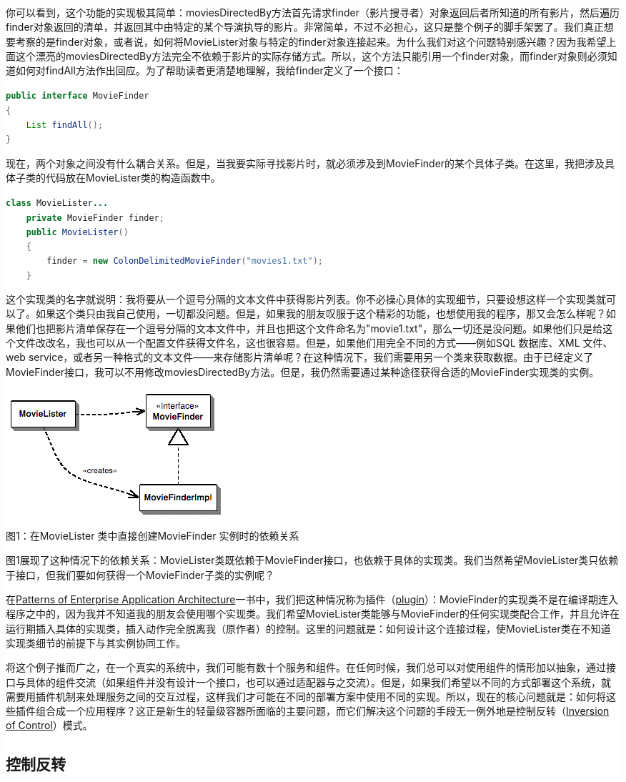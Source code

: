 你可以看到，这个功能的实现极其简单：moviesDirectedBy方法首先请求finder（影片搜寻者）对象返回后者所知道的所有影片，然后遍历finder对象返回的清单，并返回其中由特定的某个导演执导的影片。非常简单，不过不必担心，这只是整个例子的脚手架罢了。我们真正想要考察的是finder对象，或者说，如何将MovieLister对象与特定的finder对象连接起来。为什么我们对这个问题特别感兴趣？因为我希望上面这个漂亮的moviesDirectedBy方法完全不依赖于影片的实际存储方式。所以，这个方法只能引用一个finder对象，而finder对象则必须知道如何对findAll方法作出回应。为了帮助读者更清楚地理解，我给finder定义了一个接口：

```java
public interface MovieFinder
{
    List findAll();
}
```

现在，两个对象之间没有什么耦合关系。但是，当我要实际寻找影片时，就必须涉及到MovieFinder的某个具体子类。在这里，我把涉及具体子类的代码放在MovieLister类的构造函数中。

```java
class MovieLister...
    private MovieFinder finder;
    public MovieLister()
    {
        finder = new ColonDelimitedMovieFinder("movies1.txt");
    }
```

这个实现类的名字就说明：我将要从一个逗号分隔的文本文件中获得影片列表。你不必操心具体的实现细节，只要设想这样一个实现类就可以了。如果这个类只由我自己使用，一切都没问题。但是，如果我的朋友叹服于这个精彩的功能，也想使用我的程序，那又会怎么样呢？如果他们也把影片清单保存在一个逗号分隔的文本文件中，并且也把这个文件命名为"movie1.txt"，那么一切还是没问题。如果他们只是给这个文件改改名，我也可以从一个配置文件获得文件名，这也很容易。但是，如果他们用完全不同的方式——例如SQL 数据库、XML 文件、web service，或者另一种格式的文本文件——来存储影片清单呢？在这种情况下，我们需要用另一个类来获取数据。由于已经定义了MovieFinder接口，我可以不用修改moviesDirectedBy方法。但是，我仍然需要通过某种途径获得合适的MovieFinder实现类的实例。

![naive](pic/naive.gif)

图1：在MovieLister 类中直接创建MovieFinder 实例时的依赖关系

图1展现了这种情况下的依赖关系：MovieLister类既依赖于MovieFinder接口，也依赖于具体的实现类。我们当然希望MovieLister类只依赖于接口，但我们要如何获得一个MovieFinder子类的实例呢？

在[Patterns of Enterprise Application Architecture](https://martinfowler.com/books/eaa.html)一书中，我们把这种情况称为插件（[plugin](https://martinfowler.com/eaaCatalog/plugin.html)）：MovieFinder的实现类不是在编译期连入程序之中的，因为我并不知道我的朋友会使用哪个实现类。我们希望MovieLister类能够与MovieFinder的任何实现类配合工作，并且允许在运行期插入具体的实现类，插入动作完全脱离我（原作者）的控制。这里的问题就是：如何设计这个连接过程，使MovieLister类在不知道实现类细节的前提下与其实例协同工作。

将这个例子推而广之，在一个真实的系统中，我们可能有数十个服务和组件。在任何时候，我们总可以对使用组件的情形加以抽象，通过接口与具体的组件交流（如果组件并没有设计一个接口，也可以通过适配器与之交流）。但是，如果我们希望以不同的方式部署这个系统，就需要用插件机制来处理服务之间的交互过程，这样我们才可能在不同的部署方案中使用不同的实现。所以，现在的核心问题就是：如何将这些插件组合成一个应用程序？这正是新生的轻量级容器所面临的主要问题，而它们解决这个问题的手段无一例外地是控制反转（[Inversion of Control](https://martinfowler.com/bliki/InversionOfControl.html)）模式。

## 控制反转
